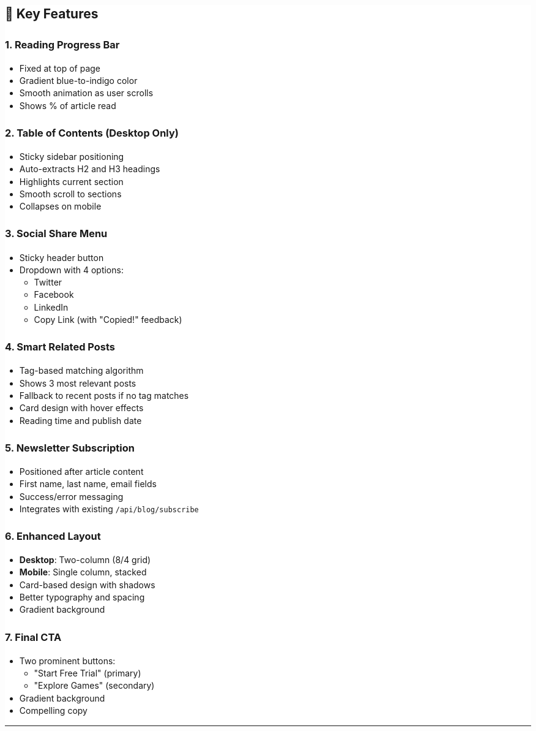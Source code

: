 
## 🎨 Key Features

### 1. **Reading Progress Bar**
- Fixed at top of page
- Gradient blue-to-indigo color
- Smooth animation as user scrolls
- Shows % of article read

### 2. **Table of Contents** (Desktop Only)
- Sticky sidebar positioning
- Auto-extracts H2 and H3 headings
- Highlights current section
- Smooth scroll to sections
- Collapses on mobile

### 3. **Social Share Menu**
- Sticky header button
- Dropdown with 4 options:
  - Twitter
  - Facebook
  - LinkedIn
  - Copy Link (with "Copied!" feedback)

### 4. **Smart Related Posts**
- Tag-based matching algorithm
- Shows 3 most relevant posts
- Fallback to recent posts if no tag matches
- Card design with hover effects
- Reading time and publish date

### 5. **Newsletter Subscription**
- Positioned after article content
- First name, last name, email fields
- Success/error messaging
- Integrates with existing `/api/blog/subscribe`

### 6. **Enhanced Layout**
- **Desktop**: Two-column (8/4 grid)
- **Mobile**: Single column, stacked
- Card-based design with shadows
- Better typography and spacing
- Gradient background

### 7. **Final CTA**
- Two prominent buttons:
  - "Start Free Trial" (primary)
  - "Explore Games" (secondary)
- Gradient background
- Compelling copy

---
